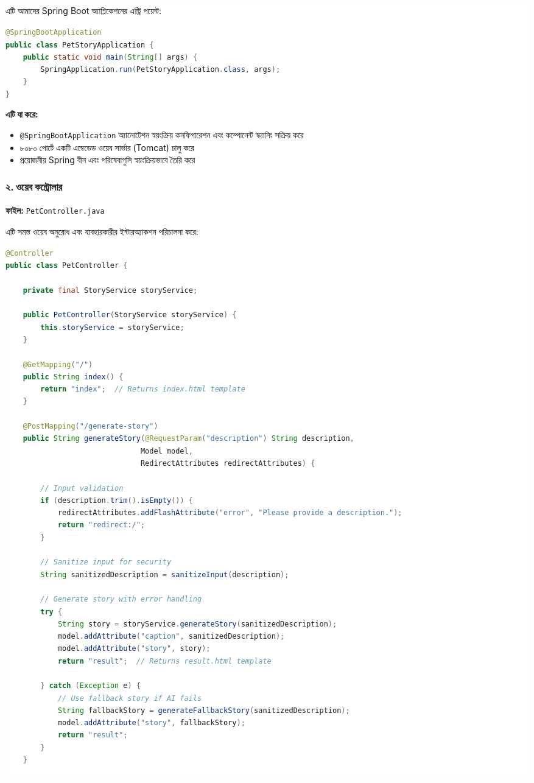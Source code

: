 এটি আমাদের Spring Boot অ্যাপ্লিকেশনের এন্ট্রি পয়েন্ট:

```java
@SpringBootApplication
public class PetStoryApplication {
    public static void main(String[] args) {
        SpringApplication.run(PetStoryApplication.class, args);
    }
}
```

**এটি যা করে:**
- `@SpringBootApplication` অ্যানোটেশন স্বয়ংক্রিয় কনফিগারেশন এবং কম্পোনেন্ট স্ক্যানিং সক্রিয় করে
- ৮০৮০ পোর্টে একটি এম্বেডেড ওয়েব সার্ভার (Tomcat) চালু করে
- প্রয়োজনীয় Spring বীন এবং পরিষেবাগুলি স্বয়ংক্রিয়ভাবে তৈরি করে

### ২. ওয়েব কন্ট্রোলার

**ফাইল:** `PetController.java`

এটি সমস্ত ওয়েব অনুরোধ এবং ব্যবহারকারীর ইন্টারঅ্যাকশন পরিচালনা করে:

```java
@Controller
public class PetController {
    
    private final StoryService storyService;
    
    public PetController(StoryService storyService) {
        this.storyService = storyService;
    }
    
    @GetMapping("/")
    public String index() {
        return "index";  // Returns index.html template
    }
    
    @PostMapping("/generate-story")
    public String generateStory(@RequestParam("description") String description, 
                               Model model, 
                               RedirectAttributes redirectAttributes) {
        
        // Input validation
        if (description.trim().isEmpty()) {
            redirectAttributes.addFlashAttribute("error", "Please provide a description.");
            return "redirect:/";
        }
        
        // Sanitize input for security
        String sanitizedDescription = sanitizeInput(description);
        
        // Generate story with error handling
        try {
            String story = storyService.generateStory(sanitizedDescription);
            model.addAttribute("caption", sanitizedDescription);
            model.addAttribute("story", story);
            return "result";  // Returns result.html template
            
        } catch (Exception e) {
            // Use fallback story if AI fails
            String fallbackStory = generateFallbackStory(sanitizedDescription);
            model.addAttribute("story", fallbackStory);
            return "result";
        }
    }
    
```